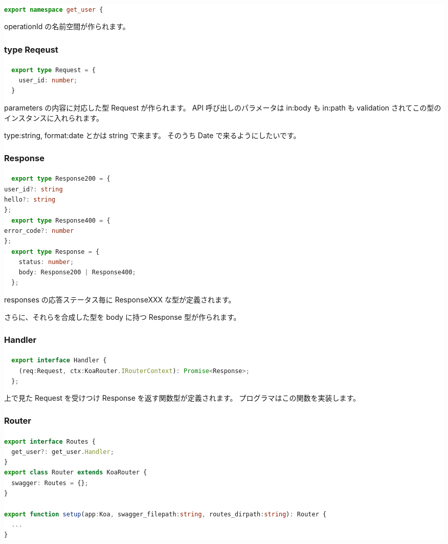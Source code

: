 ```TypeScript
export namespace get_user {
```

operationId の名前空間が作られます。

### type Reqeust

```TypeScript
  export type Request = {
    user_id: number;
  }
```

parameters の内容に対応した型 Request が作られます。
API 呼び出しのパラメータは in:body も in:path も validation されてこの型のインスタンスに入れられます。

type:string, format:date とかは string で来ます。
そのうち Date で来るようにしたいです。


### Response

```TypeScript
  export type Response200 = {
user_id?: string
hello?: string
};
  export type Response400 = {
error_code?: number
};
  export type Response = {
    status: number;
    body: Response200 | Response400;
  };
```

responses の応答ステータス毎に ResponseXXX な型が定義されます。

さらに、それらを合成した型を body に持つ Response 型が作られます。

### Handler

```TypeScript
  export interface Handler {
    (req:Request, ctx:KoaRouter.IRouterContext): Promise<Response>;
  };
```

上で見た Request を受けつけ Response を返す関数型が定義されます。
プログラマはこの関数を実装します。

### Router

```TypeScript
export interface Routes {
  get_user?: get_user.Handler;
}
export class Router extends KoaRouter {
  swagger: Routes = {};
}

export function setup(app:Koa, swagger_filepath:string, routes_dirpath:string): Router {
  ...
}
```
